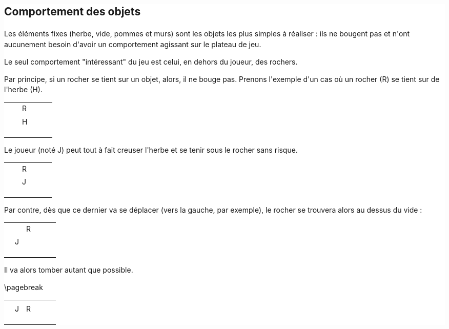 ## Comportement des objets

Les éléments fixes (herbe, vide, pommes et murs) sont les objets les plus simples à réaliser : ils ne bougent pas et n'ont aucunement besoin d'avoir un comportement agissant sur le plateau de jeu.

Le seul comportement "intéressant" du jeu est celui, en dehors du joueur, des rochers.

Par principe, si un rocher se tient sur un objet, alors, il ne bouge pas. Prenons l'exemple d'un cas où un rocher (R) se tient sur de l'herbe (H).

|  	|  	|  	|  	|  	|  	|
|---	|---	|---	|---	|---	|---	|
|  	|  	| R 	|  	|  	|  	|
|  	|  	| H 	|  	|  	|  	|
|  	|  	|  	|  	|  	|  	|
|  	|  	|  	|  	|  	|  	|
|  	|  	|  	|  	|  	|  	|

Le joueur (noté J) peut tout à fait creuser l'herbe et se tenir sous le rocher sans risque.

|  	|  	|  	|  	|  	|  	|
|---	|---	|---	|---	|---	|---	|
|  	|  	| R 	|  	|  	|  	|
|  	|  	| J 	|  	|  	|  	|
|  	|  	|  	|  	|  	|  	|
|  	|  	|  	|  	|  	|  	|
|  	|  	|  	|  	|  	|  	|

Par contre, dès que ce dernier va se déplacer (vers la gauche, par exemple), le rocher se trouvera alors au dessus du vide :

|  	|  	|  	|  	|  	|  	|
|---	|---	|---	|---	|---	|---	|
|  	|  	| R 	|  	|  	|  	|
|  	| J 	|  	|  	|  	|  	|
|  	|  	|  	|  	|  	|  	|
|  	|  	|  	|  	|  	|  	|
|  	|  	|  	|  	|  	|  	|

Il va alors tomber autant que possible.

\pagebreak

|  	|  	|  	|  	|  	|  	|
|---	|---	|---	|---	|---	|---	|
|  	|  	|  	|  	|  	|  	|
|  	| J 	| R 	|  	|  	|  	|
|  	|  	|  	|  	|  	|  	|
|  	|  	|  	|  	|  	|  	|
|  	|  	|  	|  	|  	|  	|
